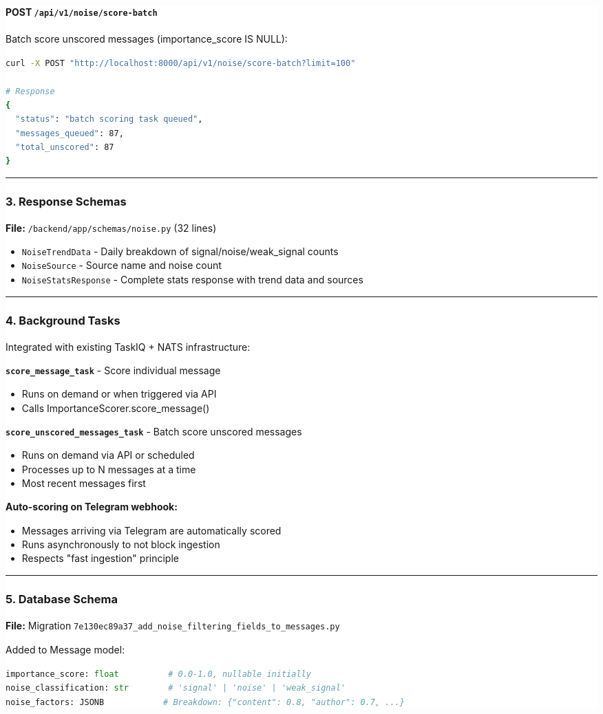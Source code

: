 #### POST `/api/v1/noise/score-batch`

Batch score unscored messages (importance_score IS NULL):

```bash
curl -X POST "http://localhost:8000/api/v1/noise/score-batch?limit=100"

# Response
{
  "status": "batch scoring task queued",
  "messages_queued": 87,
  "total_unscored": 87
}
```

---

### 3. Response Schemas

**File:** `/backend/app/schemas/noise.py` (32 lines)

- `NoiseTrendData` - Daily breakdown of signal/noise/weak_signal counts
- `NoiseSource` - Source name and noise count
- `NoiseStatsResponse` - Complete stats response with trend data and sources

---

### 4. Background Tasks

Integrated with existing TaskIQ + NATS infrastructure:

**`score_message_task`** - Score individual message
- Runs on demand or when triggered via API
- Calls ImportanceScorer.score_message()

**`score_unscored_messages_task`** - Batch score unscored messages
- Runs on demand via API or scheduled
- Processes up to N messages at a time
- Most recent messages first

**Auto-scoring on Telegram webhook:**
- Messages arriving via Telegram are automatically scored
- Runs asynchronously to not block ingestion
- Respects "fast ingestion" principle

---

### 5. Database Schema

**File:** Migration `7e130ec89a37_add_noise_filtering_fields_to_messages.py`

Added to Message model:

```python
importance_score: float          # 0.0-1.0, nullable initially
noise_classification: str        # 'signal' | 'noise' | 'weak_signal'
noise_factors: JSONB            # Breakdown: {"content": 0.8, "author": 0.7, ...}
```

